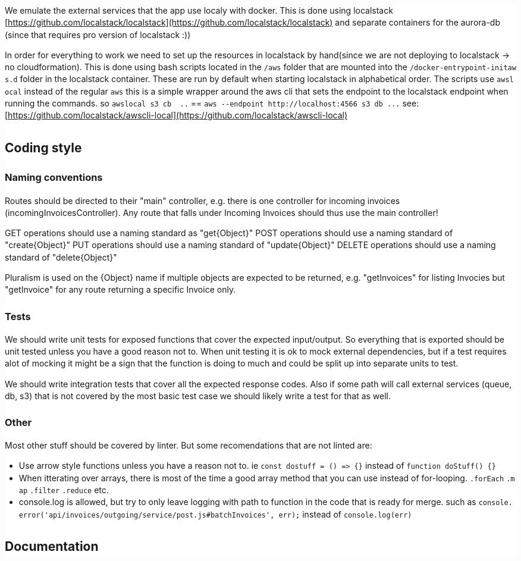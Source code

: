 We emulate the external services that the app use localy with docker. This is done using localstack [https://github.com/localstack/localstack](https://github.com/localstack/localstack) and separate containers for the aurora-db (since that requires pro version of localstack :))    
    
In order for everything to work we need to set up the resources in localstack by hand(since we are not deploying to localstack -> no cloudformation). This is done using bash scripts located in the `/aws` folder that are mounted into the `/docker-entrypoint-initaws.d` folder in the localstack container. These are run by default when starting localstack in alphabetical order. The scripts use `awslocal` instead of the regular `aws` this is a simple wrapper around the aws cli that sets the endpoint to the localstack endpoint when running the commands. so `awslocal s3 cb  ..` == `aws --endpoint http://localhost:4566 s3 db ...` see: [https://github.com/localstack/awscli-local](https://github.com/localstack/awscli-local)  

## Coding style

### Naming conventions
Routes should be directed to their "main" controller, e.g. there is one controller
for incoming invoices (incomingInvoicesController).
Any route that falls under Incoming Invoices should thus use the main controller!

GET operations should use a naming standard as "get{Object}"
POST operations should use a naming standard of "create{Object}"
PUT operations should use a naming standard of "update{Object}"
DELETE operations should use a naming standard of "delete{Object}"

Pluralism is used on the {Object} name if multiple objects are expected
to be returned, e.g. "getInvoices" for listing Invocies but "getInvoice"
for any route returning a specific Invoice only.

### Tests
We should write unit tests for exposed functions that cover the expected input/output. So everything that is exported should be unit tested unless you have a good reason not to. When unit testing it is ok to mock external dependencies, but if a test requires alot of  mocking it might be a sign that the function is doing to much and could be split up into separate units to test. 

We should write integration tests that cover all the expected response codes. Also if some path will call external services (queue, db, s3) that is not covered by the most basic test case we should likely write a test for that as well.

### Other
Most other stuff should be covered by linter. But some recomendations that are not linted are:
* Use arrow style functions unless you have a reason not to. ie `const dostuff = () => {}` instead of `function doStuff() {}`
* When itterating over arrays, there is most of the time a good array method that you can use instead of for-looping.  `.forEach` `.map` `.filter` `.reduce` etc.
* console.log is allowed, but try to only leave logging with path to function in the code that is ready for merge. such as `console.error('api/invoices/outgoing/service/post.js#batchInvoices', err);` instead of `console.log(err)`

## Documentation
